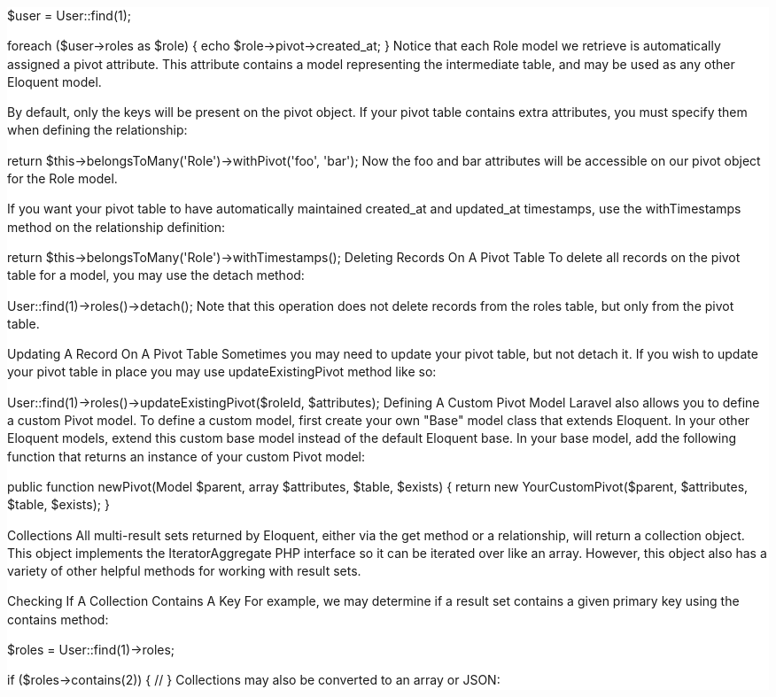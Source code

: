 $user = User::find(1);

foreach ($user->roles as $role)
{
    echo $role->pivot->created_at;
}
Notice that each Role model we retrieve is automatically assigned a pivot attribute. This attribute contains a model representing the intermediate table, and may be used as any other Eloquent model.

By default, only the keys will be present on the pivot object. If your pivot table contains extra attributes, you must specify them when defining the relationship:

return $this->belongsToMany('Role')->withPivot('foo', 'bar');
Now the foo and bar attributes will be accessible on our pivot object for the Role model.

If you want your pivot table to have automatically maintained created_at and updated_at timestamps, use the withTimestamps method on the relationship definition:

return $this->belongsToMany('Role')->withTimestamps();
Deleting Records On A Pivot Table
To delete all records on the pivot table for a model, you may use the detach method:

User::find(1)->roles()->detach();
Note that this operation does not delete records from the roles table, but only from the pivot table.

Updating A Record On A Pivot Table
Sometimes you may need to update your pivot table, but not detach it. If you wish to update your pivot table in place you may use updateExistingPivot method like so:

User::find(1)->roles()->updateExistingPivot($roleId, $attributes);
Defining A Custom Pivot Model
Laravel also allows you to define a custom Pivot model. To define a custom model, first create your own "Base" model class that extends Eloquent. In your other Eloquent models, extend this custom base model instead of the default Eloquent base. In your base model, add the following function that returns an instance of your custom Pivot model:

public function newPivot(Model $parent, array $attributes, $table, $exists)
{
    return new YourCustomPivot($parent, $attributes, $table, $exists);
}

Collections
All multi-result sets returned by Eloquent, either via the get method or a relationship, will return a collection object. This object implements the IteratorAggregate PHP interface so it can be iterated over like an array. However, this object also has a variety of other helpful methods for working with result sets.

Checking If A Collection Contains A Key
For example, we may determine if a result set contains a given primary key using the contains method:

$roles = User::find(1)->roles;

if ($roles->contains(2))
{
    //
}
Collections may also be converted to an array or JSON:

